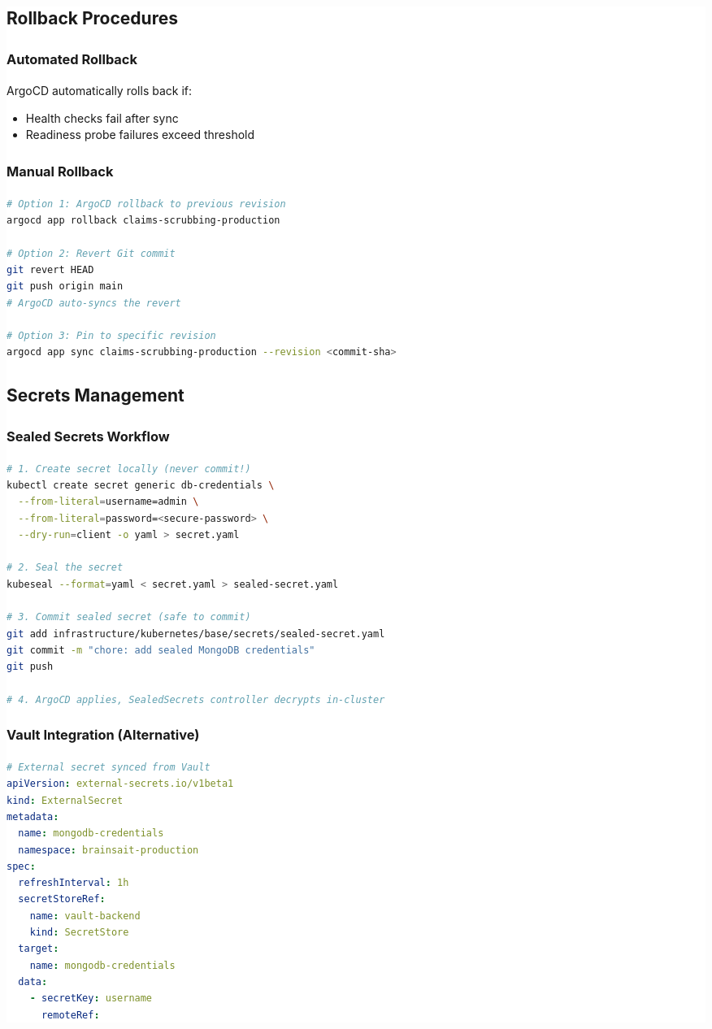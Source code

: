 ## Rollback Procedures

### Automated Rollback

ArgoCD automatically rolls back if:
- Health checks fail after sync
- Readiness probe failures exceed threshold

### Manual Rollback

```bash
# Option 1: ArgoCD rollback to previous revision
argocd app rollback claims-scrubbing-production

# Option 2: Revert Git commit
git revert HEAD
git push origin main
# ArgoCD auto-syncs the revert

# Option 3: Pin to specific revision
argocd app sync claims-scrubbing-production --revision <commit-sha>
```

## Secrets Management

### Sealed Secrets Workflow

```bash
# 1. Create secret locally (never commit!)
kubectl create secret generic db-credentials \
  --from-literal=username=admin \
  --from-literal=password=<secure-password> \
  --dry-run=client -o yaml > secret.yaml

# 2. Seal the secret
kubeseal --format=yaml < secret.yaml > sealed-secret.yaml

# 3. Commit sealed secret (safe to commit)
git add infrastructure/kubernetes/base/secrets/sealed-secret.yaml
git commit -m "chore: add sealed MongoDB credentials"
git push

# 4. ArgoCD applies, SealedSecrets controller decrypts in-cluster
```

### Vault Integration (Alternative)

```yaml
# External secret synced from Vault
apiVersion: external-secrets.io/v1beta1
kind: ExternalSecret
metadata:
  name: mongodb-credentials
  namespace: brainsait-production
spec:
  refreshInterval: 1h
  secretStoreRef:
    name: vault-backend
    kind: SecretStore
  target:
    name: mongodb-credentials
  data:
    - secretKey: username
      remoteRef:
```
